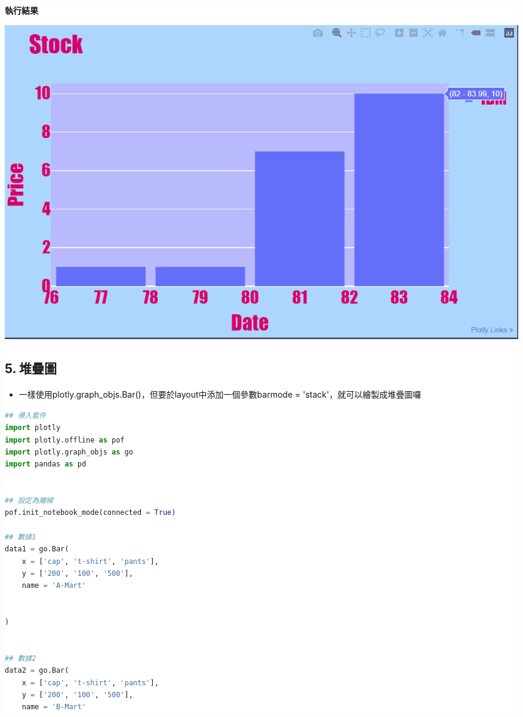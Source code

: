 **執行結果**

![5](images\5.PNG)



## 5. 堆疊圖



+ 一樣使用plotly.graph_objs.Bar()，但要於layout中添加一個參數barmode = 'stack'，就可以繪製成堆疊圖囉

```Python
## 導入套件
import plotly
import plotly.offline as pof
import plotly.graph_objs as go
import pandas as pd


## 設定為離線
pof.init_notebook_mode(connected = True)

## 數據1
data1 = go.Bar(
    x = ['cap', 't-shirt', 'pants'],
    y = ['200', '100', '500'],
    name = 'A-Mart'


)


## 數據2
data2 = go.Bar(
    x = ['cap', 't-shirt', 'pants'],
    y = ['200', '100', '500'],
    name = 'B-Mart'


```